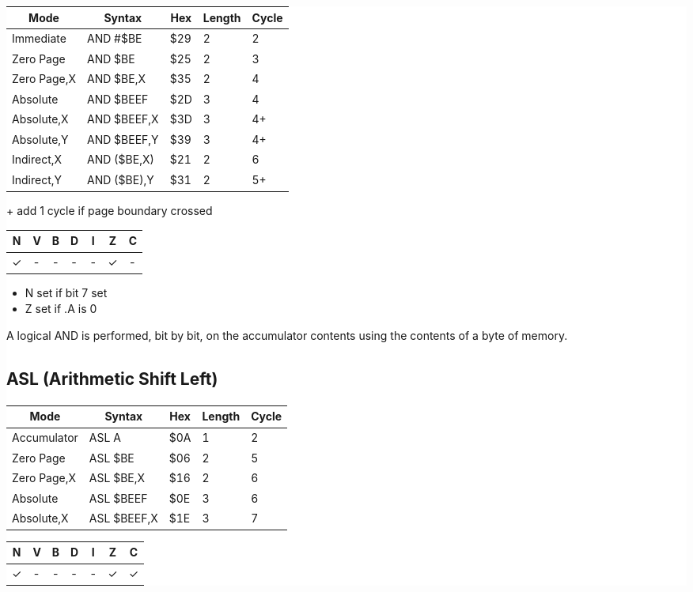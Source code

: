 |Mode|Syntax|Hex|Length|Cycle|
|-|-|-|-|-|
|Immediate|AND #$BE|$29|2|2|
|Zero Page|AND $BE|$25|2|3|
|Zero Page,X|AND $BE,X|$35|2|4|
|Absolute|AND $BEEF|$2D|3|4|
|Absolute,X|AND $BEEF,X|$3D|3|4+|
|Absolute,Y|AND $BEEF,Y|$39|3|4+|
|Indirect,X|AND ($BE,X)|$21|2|6|
|Indirect,Y|AND ($BE),Y|$31|2|5+|

\+ add 1 cycle if page boundary crossed

|N|V|B|D|I|Z|C|
|-|-|-|-|-|-|-|
|✓|-|-|-|-|✓|-|

* N set if bit 7 set
* Z set if .A is 0

A logical AND is performed, bit by bit, on the accumulator contents
using the contents of a byte of memory.

<a name=ASL></a>

## ASL (Arithmetic Shift Left)

|Mode|Syntax|Hex|Length|Cycle|
|-|-|-|-|-|
|Accumulator|ASL A|$0A|1|2|
|Zero Page|ASL $BE|$06|2|5|
|Zero Page,X|ASL $BE,X|$16|2|6|
|Absolute|ASL $BEEF|$0E|3|6|
|Absolute,X|ASL $BEEF,X|$1E|3|7|

|N|V|B|D|I|Z|C|
|-|-|-|-|-|-|-|
|✓|-|-|-|-|✓|✓|
